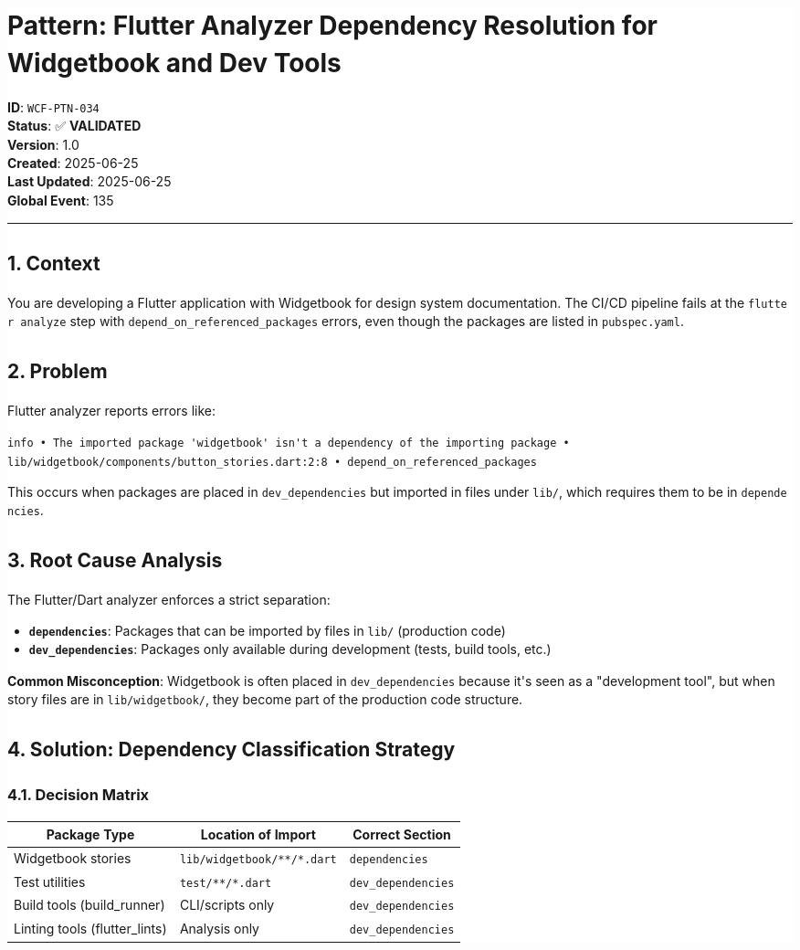 # Pattern: Flutter Analyzer Dependency Resolution for Widgetbook and Dev Tools

**ID**: `WCF-PTN-034`  
**Status**: ✅ **VALIDATED**  
**Version**: 1.0  
**Created**: 2025-06-25  
**Last Updated**: 2025-06-25  
**Global Event**: 135  

---

## 1. **Context**

You are developing a Flutter application with Widgetbook for design system documentation. The CI/CD pipeline fails at the `flutter analyze` step with `depend_on_referenced_packages` errors, even though the packages are listed in `pubspec.yaml`.

## 2. **Problem**

Flutter analyzer reports errors like:
```
info • The imported package 'widgetbook' isn't a dependency of the importing package • 
lib/widgetbook/components/button_stories.dart:2:8 • depend_on_referenced_packages
```

This occurs when packages are placed in `dev_dependencies` but imported in files under `lib/`, which requires them to be in `dependencies`.

## 3. **Root Cause Analysis**

The Flutter/Dart analyzer enforces a strict separation:
- **`dependencies`**: Packages that can be imported by files in `lib/` (production code)
- **`dev_dependencies`**: Packages only available during development (tests, build tools, etc.)

**Common Misconception**: Widgetbook is often placed in `dev_dependencies` because it's seen as a "development tool", but when story files are in `lib/widgetbook/`, they become part of the production code structure.

## 4. **Solution: Dependency Classification Strategy**

### 4.1. **Decision Matrix**

| Package Type | Location of Import | Correct Section |
|-------------|-------------------|-----------------|
| Widgetbook stories | `lib/widgetbook/**/*.dart` | `dependencies` |
| Test utilities | `test/**/*.dart` | `dev_dependencies` |
| Build tools (build_runner) | CLI/scripts only | `dev_dependencies` |
| Linting tools (flutter_lints) | Analysis only | `dev_dependencies` |
